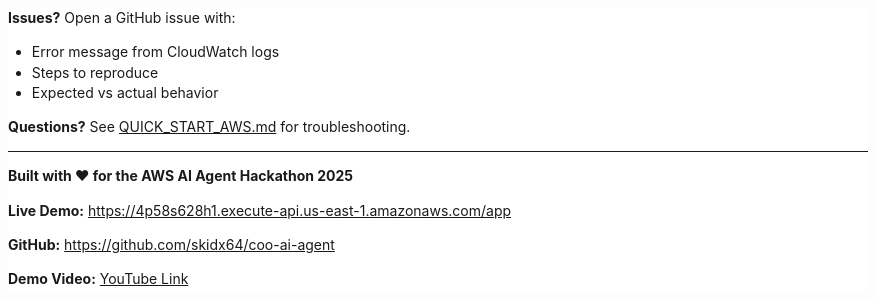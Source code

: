 **Issues?** Open a GitHub issue with:
- Error message from CloudWatch logs
- Steps to reproduce
- Expected vs actual behavior

**Questions?** See [QUICK_START_AWS.md](QUICK_START_AWS.md) for troubleshooting.

---

**Built with ❤️ for the AWS AI Agent Hackathon 2025**

**Live Demo:** https://4p58s628h1.execute-api.us-east-1.amazonaws.com/app

**GitHub:** https://github.com/skidx64/coo-ai-agent

**Demo Video:** [YouTube Link](https://youtu.be/your-demo-link)
